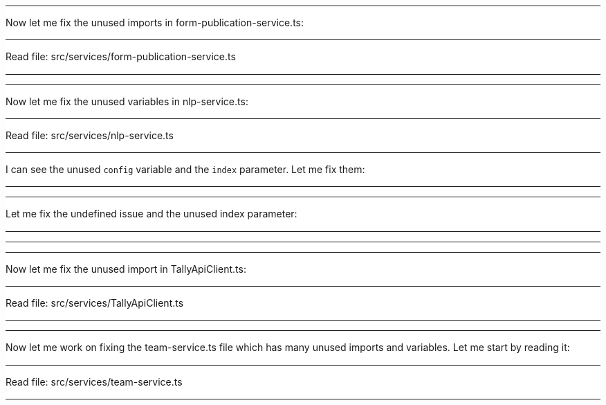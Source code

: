 


---

Now let me fix the unused imports in form-publication-service.ts:

---

Read file: src/services/form-publication-service.ts

---



---

Now let me fix the unused variables in nlp-service.ts:

---

Read file: src/services/nlp-service.ts

---

I can see the unused `config` variable and the `index` parameter. Let me fix them:

---



---

Let me fix the undefined issue and the unused index parameter:

---



---



---

Now let me fix the unused import in TallyApiClient.ts:

---

Read file: src/services/TallyApiClient.ts

---



---

Now let me work on fixing the team-service.ts file which has many unused imports and variables. Let me start by reading it:

---

Read file: src/services/team-service.ts

---
